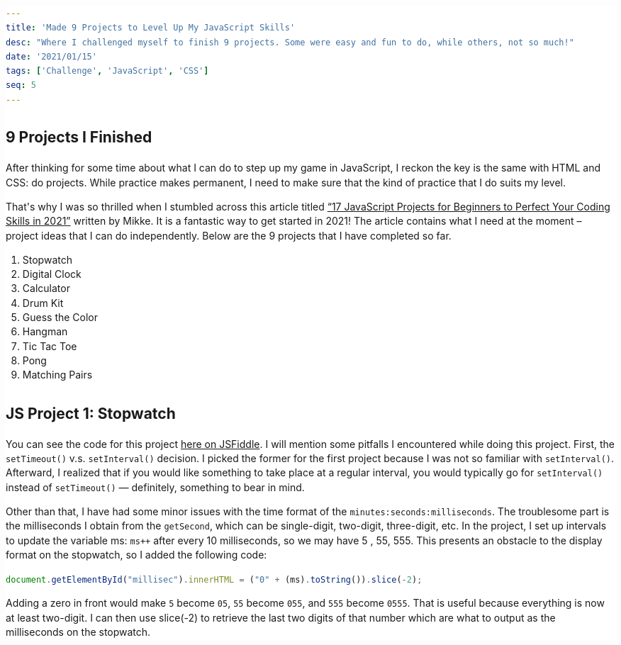 ```yaml
---
title: 'Made 9 Projects to Level Up My JavaScript Skills'
desc: "Where I challenged myself to finish 9 projects. Some were easy and fun to do, while others, not so much!"
date: '2021/01/15'
tags: ['Challenge', 'JavaScript', 'CSS']
seq: 5
---
```


## 9 Projects I Finished

After thinking for some time about what I can do to step up my game in JavaScript, I reckon the key is the same with HTML and CSS: do projects. While practice makes permanent, I need to make sure that the kind of practice that I do suits my level.

That's why I was so thrilled when I stumbled across this article titled [“17 JavaScript Projects for Beginners to Perfect Your Coding Skills in 2021”](https://mikkegoes.com/javascript-projects-for-beginners/) written by Mikke. It is a fantastic way to get started in 2021! The article contains what I need at the moment – project ideas that I can do independently. Below are the 9 projects that I have completed so far.

1. Stopwatch
2. Digital Clock
3. Calculator
4. Drum Kit
5. Guess the Color
6. Hangman
7. Tic Tac Toe
8. Pong
9. Matching Pairs

## JS Project 1: Stopwatch

You can see the code for this project [here on JSFiddle](https://jsfiddle.net/etLa0xks/1/). I will mention some pitfalls I encountered while doing this project. First, the `setTimeout()` v.s. `setInterval()` decision. I picked the former for the first project because I was not so familiar with `setInterval()`. Afterward, I realized that if you would like something to take place at a regular interval, you would typically go for `setInterval()` instead of `setTimeout()` — definitely, something to bear in mind.

Other than that, I have had some minor issues with the time format of the `minutes:seconds:milliseconds`. The troublesome part is the milliseconds I obtain from the `getSecond`, which can be single-digit, two-digit, three-digit, etc. In the project, I set up intervals to update the variable ms: `ms++` after every 10 milliseconds, so we may have 5 , 55, 555. This presents an obstacle to the display format on the stopwatch, so I added the following code:

```javascript
document.getElementById("millisec").innerHTML = ("0" + (ms).toString()).slice(-2);
```

Adding a zero in front would make `5` become `05`, `55` become `055`, and `555` become `0555`. That is useful because everything is now at least two-digit. I can then use slice(-2) to retrieve the last two digits of that number which are what to output as the milliseconds on the stopwatch.

